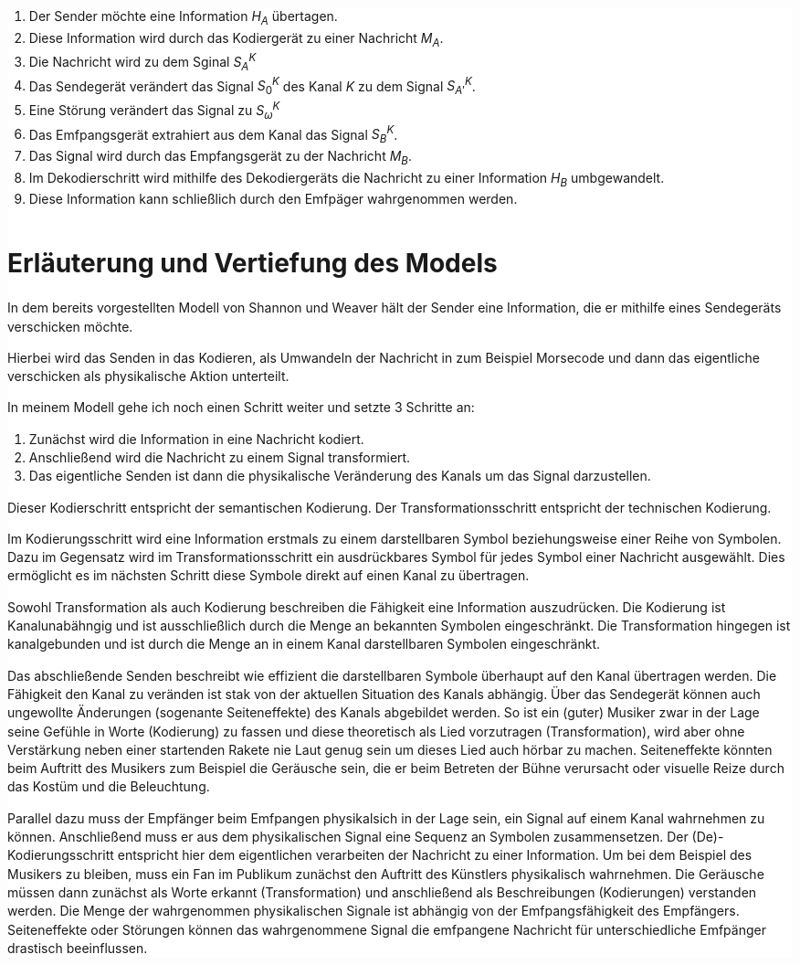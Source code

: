 1) Der Sender möchte eine Information $H_A$ übertagen.
2) Diese Information wird durch das Kodiergerät zu einer Nachricht $M_A$.
3) Die Nachricht wird zu dem Sginal $S_{A}^{K}$
4) Das Sendegerät verändert das Signal $S_{0}^{K}$ des Kanal $K$ zu dem Signal $S_{A'}^{K}$.
5) Eine Störung verändert das Signal zu $S_{\omega}^{K}$
6) Das Emfpangsgerät extrahiert aus dem Kanal das Signal $S_{B}^{K}$.
7) Das Signal wird durch das Empfangsgerät zu der Nachricht $M_B$.
8) Im Dekodierschritt wird mithilfe des Dekodiergeräts die Nachricht zu einer Information $H_B$ umbgewandelt.
9) Diese Information kann schließlich durch den Emfpäger wahrgenommen werden.

# Erläuterung und Vertiefung des Models
In dem bereits vorgestellten Modell von Shannon und Weaver hält der Sender eine Information, die er mithilfe eines Sendegeräts verschicken möchte.

Hierbei wird das Senden in das Kodieren, als Umwandeln der Nachricht in zum Beispiel Morsecode und dann das eigentliche verschicken als physikalische Aktion unterteilt.

In meinem Modell gehe ich noch einen Schritt weiter und setzte 3 Schritte an:

1) Zunächst wird die Information in eine Nachricht kodiert.
2) Anschließend wird die Nachricht zu einem Signal transformiert.
3) Das eigentliche Senden ist dann die physikalische Veränderung des Kanals um das Signal darzustellen.

Dieser Kodierschritt entspricht der semantischen Kodierung.
Der Transformationsschritt entspricht der technischen Kodierung.

Im Kodierungsschritt wird eine Information erstmals zu einem darstellbaren Symbol beziehungsweise einer Reihe von Symbolen.
Dazu im Gegensatz wird im Transformationsschritt ein ausdrückbares Symbol für jedes Symbol einer Nachricht ausgewählt.
Dies ermöglicht es im nächsten Schritt diese Symbole direkt auf einen Kanal zu übertragen.

Sowohl Transformation als auch Kodierung beschreiben die Fähigkeit eine Information auszudrücken.
Die Kodierung ist Kanalunabähngig und ist ausschließlich durch die Menge an bekannten Symbolen eingeschränkt.
Die Transformation hingegen ist kanalgebunden und ist durch die Menge an in einem Kanal darstellbaren Symbolen eingeschränkt.

Das abschließende Senden beschreibt wie effizient die darstellbaren Symbole überhaupt auf den Kanal übertragen werden.
Die Fähigkeit den Kanal zu veränden ist stak von der aktuellen Situation des Kanals abhängig.
Über das Sendegerät können auch ungewollte Änderungen (sogenante Seiteneffekte) des Kanals abgebildet werden.
So ist ein (guter) Musiker zwar in der Lage seine Gefühle in Worte (Kodierung) zu fassen und diese theoretisch als Lied vorzutragen (Transformation), wird aber ohne Verstärkung neben einer startenden Rakete nie Laut genug sein um dieses Lied auch hörbar zu machen.
Seiteneffekte könnten beim Auftritt des Musikers zum Beispiel die Geräusche sein, die er beim Betreten der Bühne verursacht oder visuelle Reize durch das Kostüm und die Beleuchtung.

Parallel dazu muss der Empfänger beim Emfpangen physikalsich in der Lage sein, ein Signal auf einem Kanal wahrnehmen zu können.
Anschließend muss er aus dem physikalischen Signal eine Sequenz an Symbolen zusammensetzen.
Der (De)-Kodierungsschritt entspricht hier dem eigentlichen verarbeiten der Nachricht zu einer Information.
Um bei dem Beispiel des Musikers zu bleiben, muss ein Fan im Publikum zunächst den Auftritt des Künstlers physikalisch wahrnehmen.
Die Geräusche müssen dann zunächst als Worte erkannt (Transformation) und anschließend als Beschreibungen (Kodierungen) verstanden werden.
Die Menge der wahrgenommen physikalischen Signale ist abhängig von der Emfpangsfähigkeit des Empfängers.
Seiteneffekte oder Störungen können das wahrgenommene Signal die emfpangene Nachricht für unterschiedliche Emfpänger drastisch beeinflussen.
